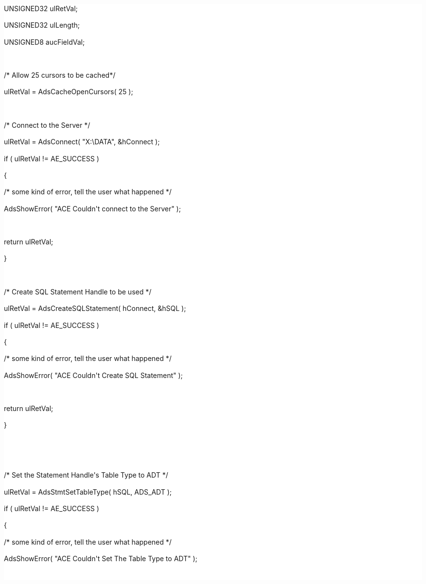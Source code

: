 UNSIGNED32 ulRetVal;

UNSIGNED32 ulLength;

UNSIGNED8 aucFieldVal;

 

/\* Allow 25 cursors to be cached\*/

ulRetVal = AdsCacheOpenCursors( 25 );

 

/\* Connect to the Server \*/

ulRetVal = AdsConnect( "X:\\DATA", &hConnect );

if ( ulRetVal != AE\_SUCCESS )

{

/\* some kind of error, tell the user what happened \*/

AdsShowError( "ACE Couldn't connect to the Server" );

 

return ulRetVal;

}

 

/\* Create SQL Statement Handle to be used \*/

ulRetVal = AdsCreateSQLStatement( hConnect, &hSQL );

if ( ulRetVal != AE\_SUCCESS )

{

/\* some kind of error, tell the user what happened \*/

AdsShowError( "ACE Couldn't Create SQL Statement" );

 

return ulRetVal;

}

 

 

/\* Set the Statement Handle's Table Type to ADT \*/

ulRetVal = AdsStmtSetTableType( hSQL, ADS\_ADT );

if ( ulRetVal != AE\_SUCCESS )

{

/\* some kind of error, tell the user what happened \*/

AdsShowError( "ACE Couldn't Set The Table Type to ADT" );

 
